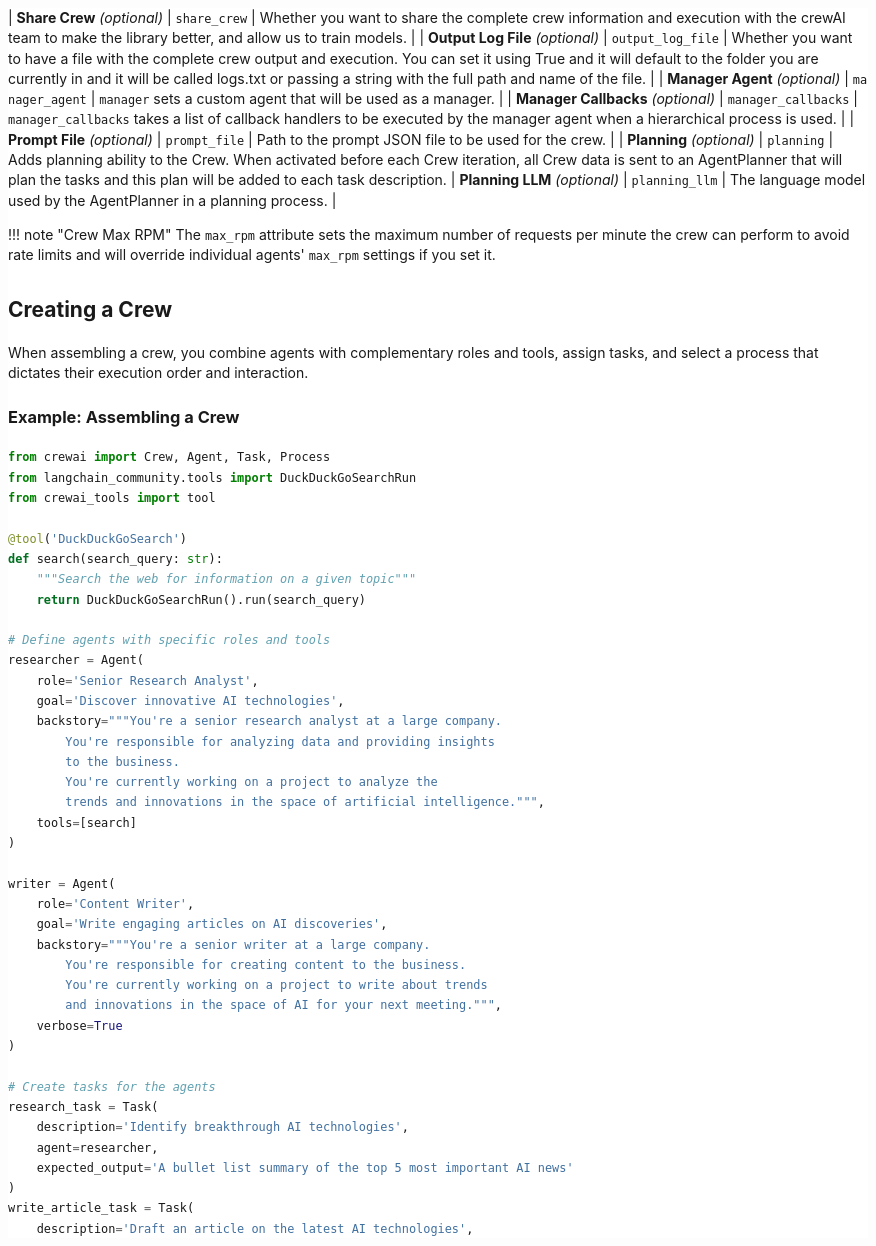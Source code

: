 | **Share Crew** _(optional)_           | `share_crew`           | Whether you want to share the complete crew information and execution with the crewAI team to make the library better, and allow us to train models.                                                                                                      |
| **Output Log File** _(optional)_      | `output_log_file`      | Whether you want to have a file with the complete crew output and execution. You can set it using True and it will default to the folder you are currently in and it will be called logs.txt or passing a string with the full path and name of the file. |
| **Manager Agent** _(optional)_        | `manager_agent`        | `manager` sets a custom agent that will be used as a manager.                                                                                                                                                                                             |
| **Manager Callbacks** _(optional)_    | `manager_callbacks`    | `manager_callbacks` takes a list of callback handlers to be executed by the manager agent when a hierarchical process is used.                                                                                                                            |
| **Prompt File** _(optional)_          | `prompt_file`          | Path to the prompt JSON file to be used for the crew.                                                                                                                                                                                                     |
| **Planning** *(optional)*             | `planning`             |  Adds planning ability to the Crew. When activated before each Crew iteration, all Crew data is sent to an AgentPlanner that will plan the tasks and this plan will be added to each task description.
| **Planning LLM** *(optional)*         | `planning_llm`         | The language model used by the AgentPlanner in a planning process. |

!!! note "Crew Max RPM"
The `max_rpm` attribute sets the maximum number of requests per minute the crew can perform to avoid rate limits and will override individual agents' `max_rpm` settings if you set it.

## Creating a Crew

When assembling a crew, you combine agents with complementary roles and tools, assign tasks, and select a process that dictates their execution order and interaction.

### Example: Assembling a Crew

```python
from crewai import Crew, Agent, Task, Process
from langchain_community.tools import DuckDuckGoSearchRun
from crewai_tools import tool

@tool('DuckDuckGoSearch')
def search(search_query: str):
    """Search the web for information on a given topic"""
    return DuckDuckGoSearchRun().run(search_query)

# Define agents with specific roles and tools
researcher = Agent(
    role='Senior Research Analyst',
    goal='Discover innovative AI technologies',
    backstory="""You're a senior research analyst at a large company.
        You're responsible for analyzing data and providing insights
        to the business.
        You're currently working on a project to analyze the
        trends and innovations in the space of artificial intelligence.""",
    tools=[search]
)

writer = Agent(
    role='Content Writer',
    goal='Write engaging articles on AI discoveries',
    backstory="""You're a senior writer at a large company.
        You're responsible for creating content to the business.
        You're currently working on a project to write about trends
        and innovations in the space of AI for your next meeting.""",
    verbose=True
)

# Create tasks for the agents
research_task = Task(
    description='Identify breakthrough AI technologies',
    agent=researcher,
    expected_output='A bullet list summary of the top 5 most important AI news'
)
write_article_task = Task(
    description='Draft an article on the latest AI technologies',
```